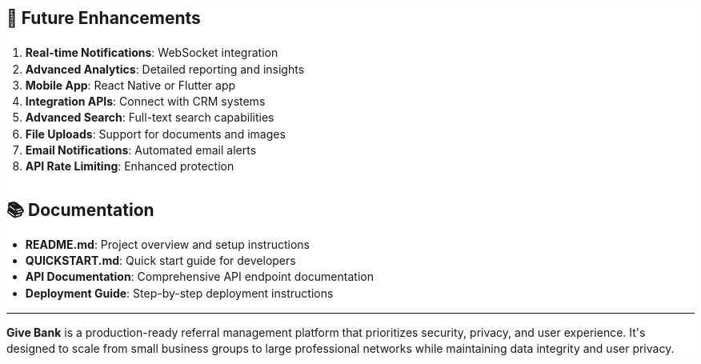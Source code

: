 ## 🔮 Future Enhancements

1. **Real-time Notifications**: WebSocket integration
2. **Advanced Analytics**: Detailed reporting and insights
3. **Mobile App**: React Native or Flutter app
4. **Integration APIs**: Connect with CRM systems
5. **Advanced Search**: Full-text search capabilities
6. **File Uploads**: Support for documents and images
7. **Email Notifications**: Automated email alerts
8. **API Rate Limiting**: Enhanced protection

## 📚 Documentation

- **README.md**: Project overview and setup instructions
- **QUICKSTART.md**: Quick start guide for developers
- **API Documentation**: Comprehensive API endpoint documentation
- **Deployment Guide**: Step-by-step deployment instructions

---

**Give Bank** is a production-ready referral management platform that prioritizes security, privacy, and user experience. It's designed to scale from small business groups to large professional networks while maintaining data integrity and user privacy. 